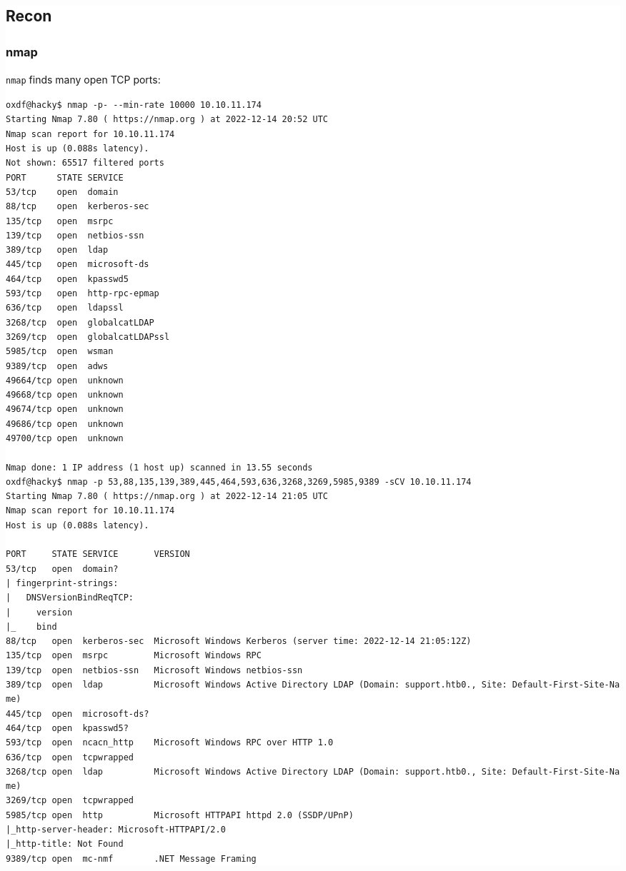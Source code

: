 ## Recon

### nmap

`nmap` finds many open TCP ports:



    oxdf@hacky$ nmap -p- --min-rate 10000 10.10.11.174
    Starting Nmap 7.80 ( https://nmap.org ) at 2022-12-14 20:52 UTC
    Nmap scan report for 10.10.11.174
    Host is up (0.088s latency).
    Not shown: 65517 filtered ports
    PORT      STATE SERVICE
    53/tcp    open  domain
    88/tcp    open  kerberos-sec
    135/tcp   open  msrpc
    139/tcp   open  netbios-ssn
    389/tcp   open  ldap
    445/tcp   open  microsoft-ds
    464/tcp   open  kpasswd5
    593/tcp   open  http-rpc-epmap
    636/tcp   open  ldapssl
    3268/tcp  open  globalcatLDAP
    3269/tcp  open  globalcatLDAPssl
    5985/tcp  open  wsman
    9389/tcp  open  adws
    49664/tcp open  unknown
    49668/tcp open  unknown
    49674/tcp open  unknown
    49686/tcp open  unknown
    49700/tcp open  unknown

    Nmap done: 1 IP address (1 host up) scanned in 13.55 seconds
    oxdf@hacky$ nmap -p 53,88,135,139,389,445,464,593,636,3268,3269,5985,9389 -sCV 10.10.11.174
    Starting Nmap 7.80 ( https://nmap.org ) at 2022-12-14 21:05 UTC
    Nmap scan report for 10.10.11.174
    Host is up (0.088s latency).

    PORT     STATE SERVICE       VERSION
    53/tcp   open  domain?
    | fingerprint-strings: 
    |   DNSVersionBindReqTCP: 
    |     version
    |_    bind
    88/tcp   open  kerberos-sec  Microsoft Windows Kerberos (server time: 2022-12-14 21:05:12Z)
    135/tcp  open  msrpc         Microsoft Windows RPC
    139/tcp  open  netbios-ssn   Microsoft Windows netbios-ssn
    389/tcp  open  ldap          Microsoft Windows Active Directory LDAP (Domain: support.htb0., Site: Default-First-Site-Name)
    445/tcp  open  microsoft-ds?
    464/tcp  open  kpasswd5?
    593/tcp  open  ncacn_http    Microsoft Windows RPC over HTTP 1.0
    636/tcp  open  tcpwrapped
    3268/tcp open  ldap          Microsoft Windows Active Directory LDAP (Domain: support.htb0., Site: Default-First-Site-Name)
    3269/tcp open  tcpwrapped
    5985/tcp open  http          Microsoft HTTPAPI httpd 2.0 (SSDP/UPnP)
    |_http-server-header: Microsoft-HTTPAPI/2.0
    |_http-title: Not Found
    9389/tcp open  mc-nmf        .NET Message Framing